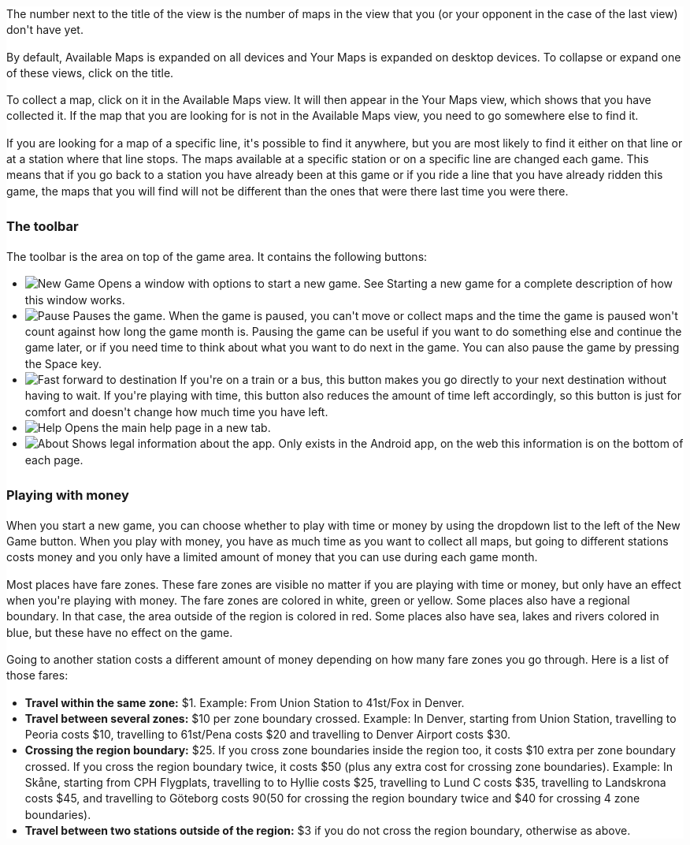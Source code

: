 The number next to the title of the view is the number of maps in the view that you (or your opponent in the case of the last view) don't have yet.

By default, Available Maps is expanded on all devices and Your Maps is expanded on desktop devices. To collapse or expand one of these views, click on the title.

To collect a map, click on it in the Available Maps view. It will then appear in the Your Maps view, which shows that you have collected it. If the map that you are looking for is not in the Available Maps view, you need to go somewhere else to find it.

If you are looking for a map of a specific line, it's possible to find it anywhere, but you are most likely to find it either on that line or at a station where that line stops. The maps available at a specific station or on a specific line are changed each game. This means that if you go back to a station you have already been at this game or if you ride a line that you have already ridden this game, the maps that you will find will not be different than the ones that were there last time you were there.

### The toolbar
The toolbar is the area on top of the game area. It contains the following buttons:

- ![New Game](https://gustavlindberg99.github.io/MapCollector/images/newbutton.svg) Opens a window with options to start a new game. See Starting a new game for a complete description of how this window works.
- ![Pause](https://gustavlindberg99.github.io/MapCollector/images/pause.svg) Pauses the game. When the game is paused, you can't move or collect maps and the time the game is paused won't count against how long the game month is. Pausing the game can be useful if you want to do something else and continue the game later, or if you need time to think about what you want to do next in the game. You can also pause the game by pressing the Space key.
- ![Fast forward to destination](https://gustavlindberg99.github.io/MapCollector/images/fast-forward.svg) If you're on a train or a bus, this button makes you go directly to your next destination without having to wait. If you're playing with time, this button also reduces the amount of time left accordingly, so this button is just for comfort and doesn't change how much time you have left.
- ![Help](https://gustavlindberg99.github.io/MapCollector/images/help.svg) Opens the main help page in a new tab.
- ![About](https://gustavlindberg99.github.io/MapCollector/images/info.svg) Shows legal information about the app. Only exists in the Android app, on the web this information is on the bottom of each page.

### Playing with money
When you start a new game, you can choose whether to play with time or money by using the dropdown list to the left of the New Game button. When you play with money, you have as much time as you want to collect all maps, but going to different stations costs money and you only have a limited amount of money that you can use during each game month.

Most places have fare zones. These fare zones are visible no matter if you are playing with time or money, but only have an effect when you're playing with money. The fare zones are colored in white, green or yellow. Some places also have a regional boundary. In that case, the area outside of the region is colored in red. Some places also have sea, lakes and rivers colored in blue, but these have no effect on the game.

Going to another station costs a different amount of money depending on how many fare zones you go through. Here is a list of those fares:

- **Travel within the same zone:** $1.
    Example: From Union Station to 41st/Fox in Denver.
- **Travel between several zones:** $10 per zone boundary crossed.
    Example: In Denver, starting from Union Station, travelling to Peoria costs $10, travelling to 61st/Pena costs $20 and travelling to Denver Airport costs $30.
- **Crossing the region boundary:** $25. If you cross zone boundaries inside the region too, it costs $10 extra per zone boundary crossed. If you cross the region boundary twice, it costs $50 (plus any extra cost for crossing zone boundaries).
    Example: In Skåne, starting from CPH Flygplats, travelling to to Hyllie costs $25, travelling to Lund C costs $35, travelling to Landskrona costs $45, and travelling to Göteborg costs $90 ($50 for crossing the region boundary twice and $40 for crossing 4 zone boundaries).
- **Travel between two stations outside of the region:** $3 if you do not cross the region boundary, otherwise as above.